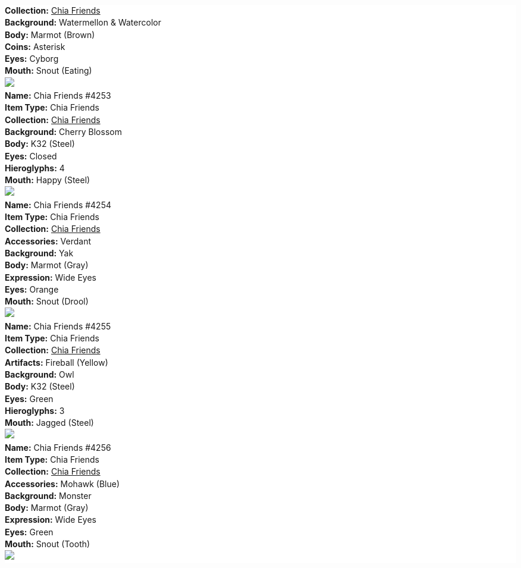 <div><strong>Collection:</strong> <a href="https://www.spacescan.io/xch/nft/collection/col1z0ef7w5n4vq9qkue67y8jnwumd9799sm50t8fyle73c70ly4z0ws0p2rhl">Chia Friends</a></div>
<div><strong>Background:</strong> Watermellon & Watercolor</div>
<div><strong>Body:</strong> Marmot (Brown)</div>
<div><strong>Coins:</strong> Asterisk</div>
<div><strong>Eyes:</strong> Cyborg</div>
<div><strong>Mouth:</strong> Snout (Eating)</div>
</div>
<div class="item_thumbnail">
<img loading="lazy" src="https://bafybeigzcazxeu7epmm4vtkuadrvysv74lbzzbl2evphtae6k57yhgynp4.ipfs.nftstorage.link/4253.png"><br/>
<div><strong>Name:</strong> Chia Friends #4253</div>
<div><strong>Item Type:</strong> Chia Friends</div>
<div><strong>Collection:</strong> <a href="https://www.spacescan.io/xch/nft/collection/col1z0ef7w5n4vq9qkue67y8jnwumd9799sm50t8fyle73c70ly4z0ws0p2rhl">Chia Friends</a></div>
<div><strong>Background:</strong> Cherry Blossom</div>
<div><strong>Body:</strong> K32 (Steel)</div>
<div><strong>Eyes:</strong> Closed</div>
<div><strong>Hieroglyphs:</strong> 4</div>
<div><strong>Mouth:</strong> Happy (Steel)</div>
</div>
<div class="item_thumbnail">
<img loading="lazy" src="https://bafybeigzcazxeu7epmm4vtkuadrvysv74lbzzbl2evphtae6k57yhgynp4.ipfs.nftstorage.link/4254.png"><br/>
<div><strong>Name:</strong> Chia Friends #4254</div>
<div><strong>Item Type:</strong> Chia Friends</div>
<div><strong>Collection:</strong> <a href="https://www.spacescan.io/xch/nft/collection/col1z0ef7w5n4vq9qkue67y8jnwumd9799sm50t8fyle73c70ly4z0ws0p2rhl">Chia Friends</a></div>
<div><strong>Accessories:</strong> Verdant</div>
<div><strong>Background:</strong> Yak</div>
<div><strong>Body:</strong> Marmot (Gray)</div>
<div><strong>Expression:</strong> Wide Eyes</div>
<div><strong>Eyes:</strong> Orange</div>
<div><strong>Mouth:</strong> Snout (Drool)</div>
</div>
<div class="item_thumbnail">
<img loading="lazy" src="https://bafybeigzcazxeu7epmm4vtkuadrvysv74lbzzbl2evphtae6k57yhgynp4.ipfs.nftstorage.link/4255.png"><br/>
<div><strong>Name:</strong> Chia Friends #4255</div>
<div><strong>Item Type:</strong> Chia Friends</div>
<div><strong>Collection:</strong> <a href="https://www.spacescan.io/xch/nft/collection/col1z0ef7w5n4vq9qkue67y8jnwumd9799sm50t8fyle73c70ly4z0ws0p2rhl">Chia Friends</a></div>
<div><strong>Artifacts:</strong> Fireball (Yellow)</div>
<div><strong>Background:</strong> Owl</div>
<div><strong>Body:</strong> K32 (Steel)</div>
<div><strong>Eyes:</strong> Green</div>
<div><strong>Hieroglyphs:</strong> 3</div>
<div><strong>Mouth:</strong> Jagged (Steel)</div>
</div>
<div class="item_thumbnail">
<img loading="lazy" src="https://bafybeigzcazxeu7epmm4vtkuadrvysv74lbzzbl2evphtae6k57yhgynp4.ipfs.nftstorage.link/4256.png"><br/>
<div><strong>Name:</strong> Chia Friends #4256</div>
<div><strong>Item Type:</strong> Chia Friends</div>
<div><strong>Collection:</strong> <a href="https://www.spacescan.io/xch/nft/collection/col1z0ef7w5n4vq9qkue67y8jnwumd9799sm50t8fyle73c70ly4z0ws0p2rhl">Chia Friends</a></div>
<div><strong>Accessories:</strong> Mohawk (Blue)</div>
<div><strong>Background:</strong> Monster</div>
<div><strong>Body:</strong> Marmot (Gray)</div>
<div><strong>Expression:</strong> Wide Eyes</div>
<div><strong>Eyes:</strong> Green</div>
<div><strong>Mouth:</strong> Snout (Tooth)</div>
</div>
<div class="item_thumbnail">
<img loading="lazy" src="https://bafybeigzcazxeu7epmm4vtkuadrvysv74lbzzbl2evphtae6k57yhgynp4.ipfs.nftstorage.link/4257.png"><br/>